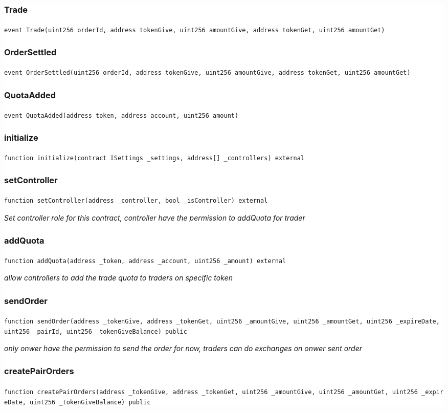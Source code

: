 ### Trade

```solidity
event Trade(uint256 orderId, address tokenGive, uint256 amountGive, address tokenGet, uint256 amountGet)
```

### OrderSettled

```solidity
event OrderSettled(uint256 orderId, address tokenGive, uint256 amountGive, address tokenGet, uint256 amountGet)
```

### QuotaAdded

```solidity
event QuotaAdded(address token, address account, uint256 amount)
```

### initialize

```solidity
function initialize(contract ISettings _settings, address[] _controllers) external
```

### setController

```solidity
function setController(address _controller, bool _isController) external
```

_Set controller role for this contract, controller have the permission to addQuota for trader_

### addQuota

```solidity
function addQuota(address _token, address _account, uint256 _amount) external
```

_allow controllers to add the trade quota to traders on specific token_

### sendOrder

```solidity
function sendOrder(address _tokenGive, address _tokenGet, uint256 _amountGive, uint256 _amountGet, uint256 _expireDate, uint256 _pairId, uint256 _tokenGiveBalance) public
```

_only onwer have the permission to send the order for now,
traders can do exchanges on onwer sent order_

### createPairOrders

```solidity
function createPairOrders(address _tokenGive, address _tokenGet, uint256 _amountGive, uint256 _amountGet, uint256 _expireDate, uint256 _tokenGiveBalance) public
```
